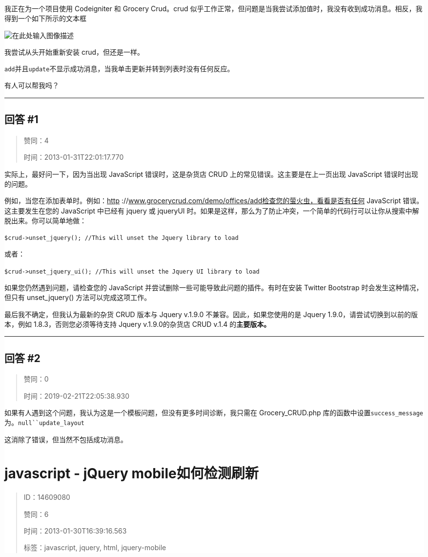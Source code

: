 我正在为一个项目使用 Codeigniter 和 Grocery Crud。crud 似乎工作正常，但问题是当我尝试添加值时，我没有收到成功消息。相反，我得到一个如下所示的文本框

![在此处输入图像描述](../Images/b97072fb7faf299e90b0d37db0d378f9.png)

我尝试从头开始重新安装 crud，但还是一样。

`add`并且`update`不显示成功消息，当我单击更新并转到列表时没有任何反应。

有人可以帮我吗？

* * *

## 回答 #1

> 赞同：4
> 
> 时间：2013-01-31T22:01:17.770

实际上，最好问一下，因为当出现 JavaScript 错误时，这是​​杂货店 CRUD 上的常见错误。这主要是在上一页出现 JavaScript 错误时出现的问题。

例如，当您在添加表单时。例如：[http](http://www.grocerycrud.com/demo/offices/add) ://www.grocerycrud.com/demo/offices/add检查您的萤火虫，看看是否有任何 JavaScript 错误。这主要发生在您的 JavaScript 中已经有 jquery 或 jqueryUI 时。如果是这样，那么为了防止冲突，一个简单的代码行可以让你从搜索中解脱出来。你可以简单地做：

```
$crud->unset_jquery(); //This will unset the Jquery library to load 
```

或者：

```
$crud->unset_jquery_ui(); //This will unset the Jquery UI library to load 
```

如果您仍然遇到问题，请检查您的 JavaScript 并尝试删除一些可能导致此问题的插件。有时在安装 Twitter Bootstrap 时会发生这种情况，但只有 unset_jquery() 方法可以完成这项工作。

最后我不确定，但我认为最新的杂货 CRUD 版本与 Jquery v.1.9.0 不兼容。因此，如果您使用的是 Jquery 1.9.0，请尝试切换到以前的版本，例如 1.8.3，否则您必须等待支持 Jquery v.1.9.0的杂货店 CRUD v.1.4 的**主要版本。**

* * *

## 回答 #2

> 赞同：0
> 
> 时间：2019-02-21T22:05:38.930

如果有人遇到这个问题，我认为这是一个模板问题，但没有更多时间诊断，我只需在 Grocery_CRUD.php 库的函数中设置`success_message`为。`null``update_layout`

这消除了错误，但当然不包括成功消息。

# javascript - jQuery mobile如何检测刷新

> ID：14609080
> 
> 赞同：6
> 
> 时间：2013-01-30T16:39:16.563
> 
> 标签：javascript, jquery, html, jquery-mobile
